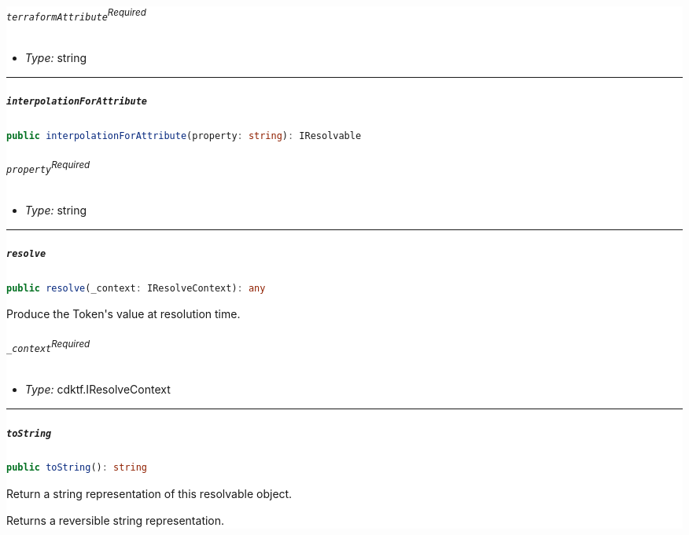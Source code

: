 ###### `terraformAttribute`<sup>Required</sup> <a name="terraformAttribute" id="@cdktf/provider-cloudflare.dataCloudflareCloudConnectorRules.DataCloudflareCloudConnectorRulesRulesOutputReference.getStringMapAttribute.parameter.terraformAttribute"></a>

- *Type:* string

---

##### `interpolationForAttribute` <a name="interpolationForAttribute" id="@cdktf/provider-cloudflare.dataCloudflareCloudConnectorRules.DataCloudflareCloudConnectorRulesRulesOutputReference.interpolationForAttribute"></a>

```typescript
public interpolationForAttribute(property: string): IResolvable
```

###### `property`<sup>Required</sup> <a name="property" id="@cdktf/provider-cloudflare.dataCloudflareCloudConnectorRules.DataCloudflareCloudConnectorRulesRulesOutputReference.interpolationForAttribute.parameter.property"></a>

- *Type:* string

---

##### `resolve` <a name="resolve" id="@cdktf/provider-cloudflare.dataCloudflareCloudConnectorRules.DataCloudflareCloudConnectorRulesRulesOutputReference.resolve"></a>

```typescript
public resolve(_context: IResolveContext): any
```

Produce the Token's value at resolution time.

###### `_context`<sup>Required</sup> <a name="_context" id="@cdktf/provider-cloudflare.dataCloudflareCloudConnectorRules.DataCloudflareCloudConnectorRulesRulesOutputReference.resolve.parameter._context"></a>

- *Type:* cdktf.IResolveContext

---

##### `toString` <a name="toString" id="@cdktf/provider-cloudflare.dataCloudflareCloudConnectorRules.DataCloudflareCloudConnectorRulesRulesOutputReference.toString"></a>

```typescript
public toString(): string
```

Return a string representation of this resolvable object.

Returns a reversible string representation.
